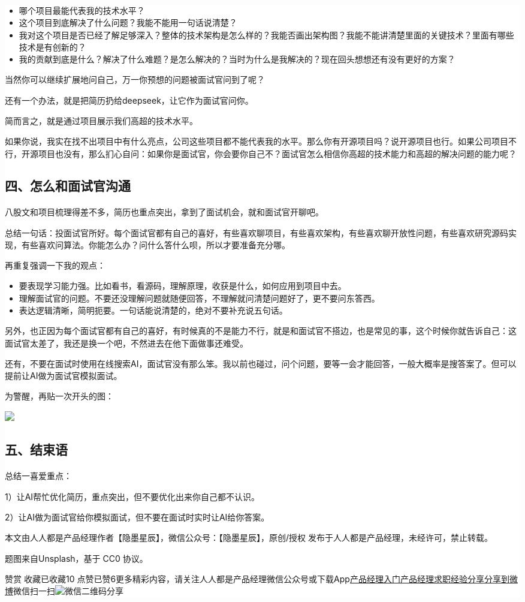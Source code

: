 *   哪个项目最能代表我的技术水平？
*   这个项目到底解决了什么问题？我能不能用一句话说清楚？
*   我对这个项目是否已经了解足够深入？整体的技术架构是怎么样的？我能否画出架构图？我能不能讲清楚里面的关键技术？里面有哪些技术是有创新的？
*   我的贡献到底是什么？解决了什么难题？是怎么解决的？当时为什么是我解决的？现在回头想想还有没有更好的方案？

当然你可以继续扩展地问自己，万一你预想的问题被面试官问到了呢？

还有一个办法，就是把简历扔给deepseek，让它作为面试官问你。

简而言之，就是通过项目展示我们高超的技术水平。

如果你说，我实在找不出项目中有什么亮点，公司这些项目都不能代表我的水平。那么你有开源项目吗？说开源项目也行。如果公司项目不行，开源项目也没有，那么扪心自问：如果你是面试官，你会要你自己不？面试官怎么相信你高超的技术能力和高超的解决问题的能力呢？

## 四、怎么和面试官沟通

八股文和项目梳理得差不多，简历也重点突出，拿到了面试机会，就和面试官开聊吧。

总结一句话：投面试官所好。每个面试官都有自己的喜好，有些喜欢聊项目，有些喜欢架构，有些喜欢聊开放性问题，有些喜欢研究源码实现，有些喜欢问算法。你能怎么办？问什么答什么呗，所以才要准备充分哪。

再重复强调一下我的观点：

*   要表现学习能力强。比如看书，看源码，理解原理，收获是什么，如何应用到项目中去。
*   理解面试官的问题。不要还没理解问题就随便回答，不理解就问清楚问题好了，更不要问东答西。
*   表达逻辑清晰，简明扼要。一句话能说清楚的，绝对不要补充说五句话。

另外，也正因为每个面试官都有自己的喜好，有时候真的不是能力不行，就是和面试官不搭边，也是常见的事，这个时候你就告诉自己：这面试官太差了，我还是换一个吧，不然进去在他下面做事还难受。

还有，不要在面试时使用在线搜索AI，面试官没有那么笨。我以前也碰过，问个问题，要等一会才能回答，一般大概率是搜答案了。但可以提前让AI做为面试官模拟面试。

为警醒，再贴一次开头的图：

![](https://image.woshipm.com/2025/02/25/0b4448de-f313-11ef-a514-00163e09d72f.png)

## 五、结束语

总结一喜爱重点：

1）让AI帮忙优化简历，重点突出，但不要优化出来你自己都不认识。

2）让AI做为面试官给你模拟面试，但不要在面试时实时让AI给你答案。

本文由人人都是产品经理作者【隐墨星辰】，微信公众号：【隐墨星辰】，原创/授权 发布于人人都是产品经理，未经许可，禁止转载。

题图来自Unsplash，基于 CC0 协议。

赞赏 收藏已收藏10 点赞已赞6更多精彩内容，请关注人人都是产品经理微信公众号或下载App[产品经理入门](https://www.woshipm.com/tag/%e4%ba%a7%e5%93%81%e7%bb%8f%e7%90%86%e5%85%a5%e9%97%a8)[产品经理求职](https://www.woshipm.com/tag/%e4%ba%a7%e5%93%81%e7%bb%8f%e7%90%86%e6%b1%82%e8%81%8c)[经验分享](https://www.woshipm.com/tag/%e7%bb%8f%e9%aa%8c%e5%88%86%e4%ba%ab)[分享到微博](https://service.weibo.com/share/share.php?appkey=2775287854&title=金三银四如何搞定面试&url=https://www.woshipm.com/zhichang/6185265.html&pic=https://image.woshipm.com/2025/02/26/5b797748-f412-11ef-acf0-00163e09d72f.png)微信扫一扫![微信二维码](https://api.pwmqr.com/qrcode/create/?url=https://www.woshipm.com/zhichang/6185265.html)分享